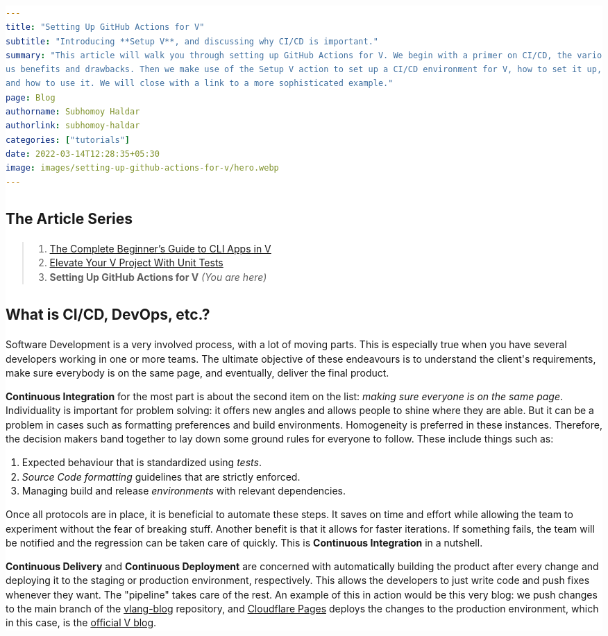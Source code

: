 ```yaml
---
title: "Setting Up GitHub Actions for V"
subtitle: "Introducing **Setup V**, and discussing why CI/CD is important."
summary: "This article will walk you through setting up GitHub Actions for V. We begin with a primer on CI/CD, the various benefits and drawbacks. Then we make use of the Setup V action to set up a CI/CD environment for V, how to set it up, and how to use it. We will close with a link to a more sophisticated example."
page: Blog
authorname: Subhomoy Haldar
authorlink: subhomoy-haldar
categories: ["tutorials"]
date: 2022-03-14T12:28:35+05:30
image: images/setting-up-github-actions-for-v/hero.webp
---
```


## The Article Series

> 1. [The Complete Beginner’s Guide to CLI Apps in V](/the-complete-beginners-guide-to-cli-apps-in-v/)
> 2. [Elevate Your V Project With Unit Tests](/elevate-your-v-project-with-unit-tests/)
> 3. **Setting Up GitHub Actions for V** _(You are here)_

## What is CI/CD, DevOps, etc.?

Software Development is a very involved process, with a lot of moving parts.
This is especially true when you have several developers working in one or
more teams. The ultimate objective of these endeavours is to understand the
client's requirements, make sure everybody is on the same page, and eventually,
deliver the final product.

**Continuous Integration** for the most part is about the second item on the
list: _making sure everyone is on the same page_. Individuality is important
for problem solving: it offers new angles and allows people to shine where they
are able. But it can be a problem in cases such as formatting
preferences and build environments. Homogeneity is preferred in these
instances. Therefore, the decision makers band together to lay down some
ground rules for everyone to follow. These include things such as:

1. Expected behaviour that is standardized using _tests_.
2. _Source Code formatting_ guidelines that are strictly enforced.
3. Managing build and release _environments_ with relevant dependencies.

Once all protocols are in place, it is beneficial to automate these steps.
It saves on time and effort while allowing the team to experiment without
the fear of breaking stuff. Another benefit is that it allows for faster
iterations. If something fails, the team will be notified and the regression
can be taken care of quickly. This is **Continuous Integration** in a
nutshell.

**Continuous Delivery** and **Continuous Deployment** are concerned with
automatically building the product after every change and deploying it to
the staging or production environment, respectively. This allows the
developers to just write code and push fixes whenever they want. The
"pipeline" takes care of the rest. An example of this in action would
be this very blog: we push changes to the main branch of the
[vlang-blog](https://github.com/vlang/vlang-blog/) repository, and
[Cloudflare Pages](https://developers.cloudflare.com/pages/)
deploys the changes to the production environment,
which in this case, is the [official V blog](https://blog.vlang.io/).
